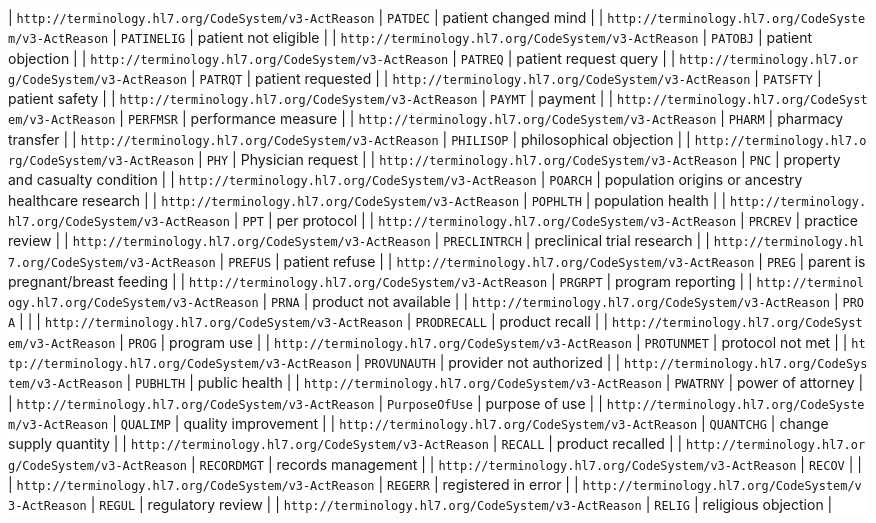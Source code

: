 | `http://terminology.hl7.org/CodeSystem/v3-ActReason` | `PATDEC` | patient changed mind |
| `http://terminology.hl7.org/CodeSystem/v3-ActReason` | `PATINELIG` | patient not eligible |
| `http://terminology.hl7.org/CodeSystem/v3-ActReason` | `PATOBJ` | patient objection |
| `http://terminology.hl7.org/CodeSystem/v3-ActReason` | `PATREQ` | patient request query |
| `http://terminology.hl7.org/CodeSystem/v3-ActReason` | `PATRQT` | patient requested |
| `http://terminology.hl7.org/CodeSystem/v3-ActReason` | `PATSFTY` | patient safety |
| `http://terminology.hl7.org/CodeSystem/v3-ActReason` | `PAYMT` | payment |
| `http://terminology.hl7.org/CodeSystem/v3-ActReason` | `PERFMSR` | performance measure |
| `http://terminology.hl7.org/CodeSystem/v3-ActReason` | `PHARM` | pharmacy transfer |
| `http://terminology.hl7.org/CodeSystem/v3-ActReason` | `PHILISOP` | philosophical objection |
| `http://terminology.hl7.org/CodeSystem/v3-ActReason` | `PHY` | Physician request |
| `http://terminology.hl7.org/CodeSystem/v3-ActReason` | `PNC` | property and casualty condition |
| `http://terminology.hl7.org/CodeSystem/v3-ActReason` | `POARCH` | population origins or ancestry healthcare research |
| `http://terminology.hl7.org/CodeSystem/v3-ActReason` | `POPHLTH` | population health |
| `http://terminology.hl7.org/CodeSystem/v3-ActReason` | `PPT` | per protocol |
| `http://terminology.hl7.org/CodeSystem/v3-ActReason` | `PRCREV` | practice review |
| `http://terminology.hl7.org/CodeSystem/v3-ActReason` | `PRECLINTRCH` | preclinical trial research |
| `http://terminology.hl7.org/CodeSystem/v3-ActReason` | `PREFUS` | patient refuse |
| `http://terminology.hl7.org/CodeSystem/v3-ActReason` | `PREG` | parent is pregnant/breast feeding |
| `http://terminology.hl7.org/CodeSystem/v3-ActReason` | `PRGRPT` | program reporting |
| `http://terminology.hl7.org/CodeSystem/v3-ActReason` | `PRNA` | product not available |
| `http://terminology.hl7.org/CodeSystem/v3-ActReason` | `PROA` |  |
| `http://terminology.hl7.org/CodeSystem/v3-ActReason` | `PRODRECALL` | product recall |
| `http://terminology.hl7.org/CodeSystem/v3-ActReason` | `PROG` | program use |
| `http://terminology.hl7.org/CodeSystem/v3-ActReason` | `PROTUNMET` | protocol not met |
| `http://terminology.hl7.org/CodeSystem/v3-ActReason` | `PROVUNAUTH` | provider not authorized |
| `http://terminology.hl7.org/CodeSystem/v3-ActReason` | `PUBHLTH` | public health |
| `http://terminology.hl7.org/CodeSystem/v3-ActReason` | `PWATRNY` | power of attorney |
| `http://terminology.hl7.org/CodeSystem/v3-ActReason` | `PurposeOfUse` | purpose of use |
| `http://terminology.hl7.org/CodeSystem/v3-ActReason` | `QUALIMP` | quality improvement |
| `http://terminology.hl7.org/CodeSystem/v3-ActReason` | `QUANTCHG` | change supply quantity |
| `http://terminology.hl7.org/CodeSystem/v3-ActReason` | `RECALL` | product recalled |
| `http://terminology.hl7.org/CodeSystem/v3-ActReason` | `RECORDMGT` | records management |
| `http://terminology.hl7.org/CodeSystem/v3-ActReason` | `RECOV` |  |
| `http://terminology.hl7.org/CodeSystem/v3-ActReason` | `REGERR` | registered in error |
| `http://terminology.hl7.org/CodeSystem/v3-ActReason` | `REGUL` | regulatory review |
| `http://terminology.hl7.org/CodeSystem/v3-ActReason` | `RELIG` | religious objection |